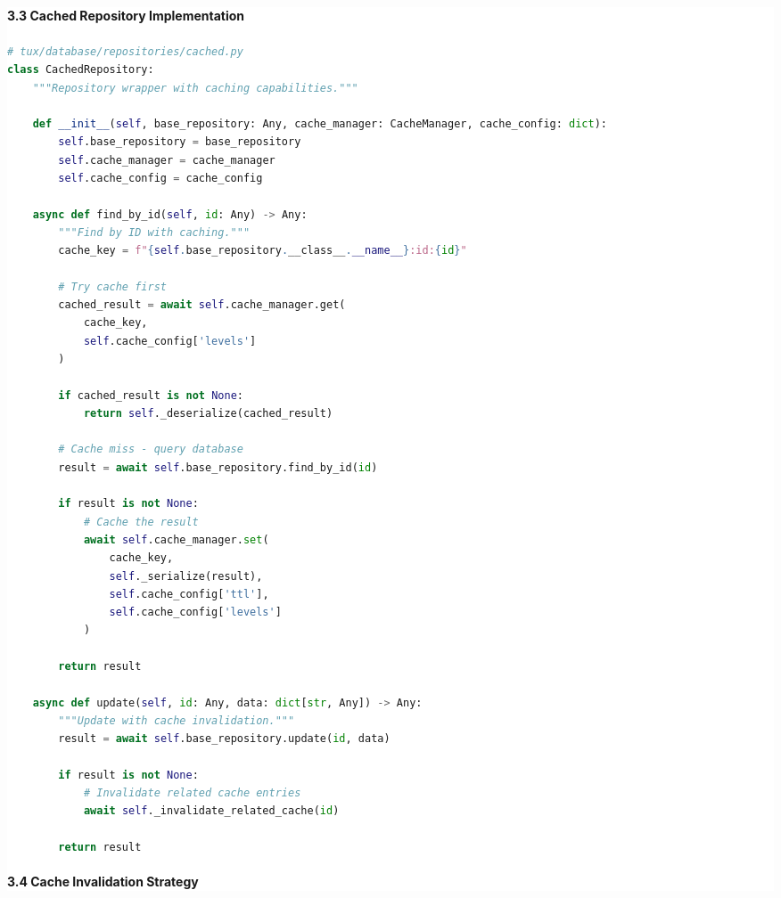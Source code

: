 #### 3.3 Cached Repository Implementation

```python
# tux/database/repositories/cached.py
class CachedRepository:
    """Repository wrapper with caching capabilities."""
    
    def __init__(self, base_repository: Any, cache_manager: CacheManager, cache_config: dict):
        self.base_repository = base_repository
        self.cache_manager = cache_manager
        self.cache_config = cache_config
    
    async def find_by_id(self, id: Any) -> Any:
        """Find by ID with caching."""
        cache_key = f"{self.base_repository.__class__.__name__}:id:{id}"
        
        # Try cache first
        cached_result = await self.cache_manager.get(
            cache_key, 
            self.cache_config['levels']
        )
        
        if cached_result is not None:
            return self._deserialize(cached_result)
        
        # Cache miss - query database
        result = await self.base_repository.find_by_id(id)
        
        if result is not None:
            # Cache the result
            await self.cache_manager.set(
                cache_key,
                self._serialize(result),
                self.cache_config['ttl'],
                self.cache_config['levels']
            )
        
        return result
    
    async def update(self, id: Any, data: dict[str, Any]) -> Any:
        """Update with cache invalidation."""
        result = await self.base_repository.update(id, data)
        
        if result is not None:
            # Invalidate related cache entries
            await self._invalidate_related_cache(id)
        
        return result
```

#### 3.4 Cache Invalidation Strategy
